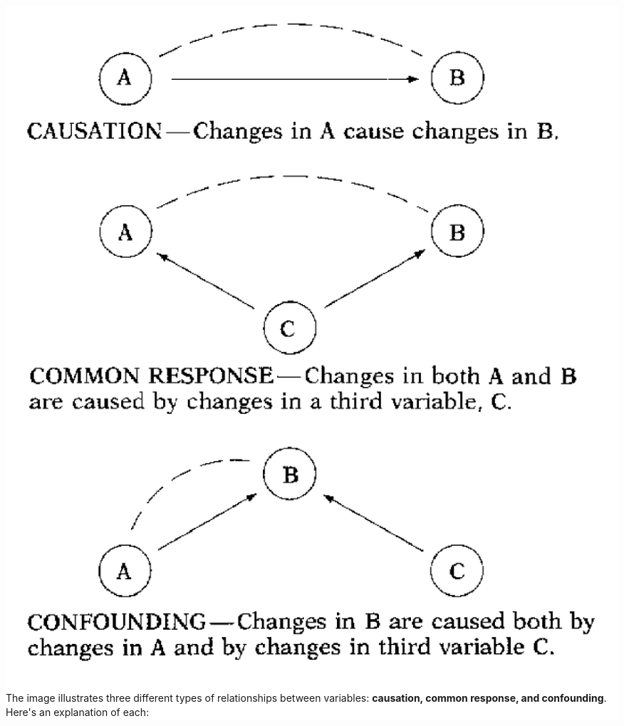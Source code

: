 ![alt text](image-11.png)

The image illustrates three different types of relationships between variables: **causation, common response, and confounding**. Here's an explanation of each:
